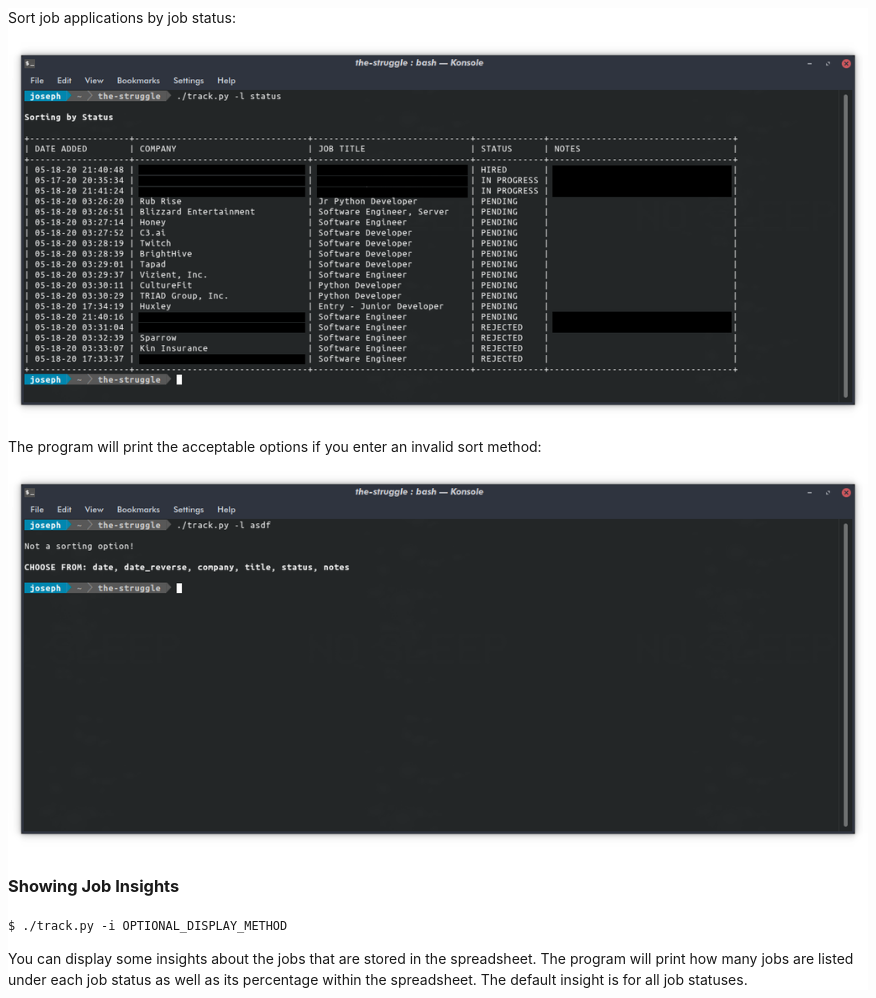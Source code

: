 Sort job applications by job status:

![Table sorted](https://github.com/JosephLai241/The-Struggle/blob/master/.github/screenshots/list_2.png)

The program will print the acceptable options if you enter an invalid sort method:

![Invalid sort method](https://github.com/JosephLai241/The-Struggle/blob/master/.github/screenshots/list_3.png)

### Showing Job Insights

`$ ./track.py -i OPTIONAL_DISPLAY_METHOD`

You can display some insights about the jobs that are stored in the spreadsheet. The program will print how many jobs are listed under each job status as well as its percentage within the spreadsheet. The default insight is for all job statuses.
